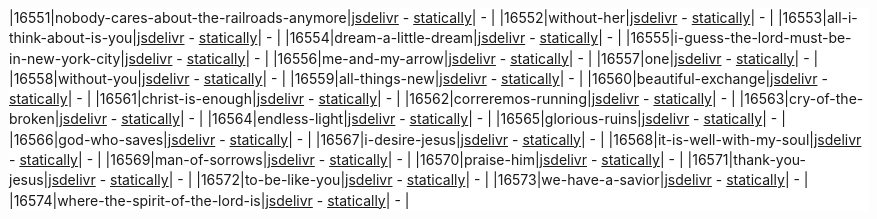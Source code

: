 |16551|nobody-cares-about-the-railroads-anymore|[jsdelivr](https://cdn.jsdelivr.net/gh/dbchord/c3-1-3/15001-20000/16501-17000/nobody-cares-about-the-railroads-anymore.webp) - [statically](https://cdn.statically.io/gh/dbchord/c3-1-3/i/15001-20000/16501-17000/nobody-cares-about-the-railroads-anymore.webp)| - |
|16552|without-her|[jsdelivr](https://cdn.jsdelivr.net/gh/dbchord/c3-1-3/15001-20000/16501-17000/without-her.webp) - [statically](https://cdn.statically.io/gh/dbchord/c3-1-3/i/15001-20000/16501-17000/without-her.webp)| - |
|16553|all-i-think-about-is-you|[jsdelivr](https://cdn.jsdelivr.net/gh/dbchord/c3-1-3/15001-20000/16501-17000/all-i-think-about-is-you.webp) - [statically](https://cdn.statically.io/gh/dbchord/c3-1-3/i/15001-20000/16501-17000/all-i-think-about-is-you.webp)| - |
|16554|dream-a-little-dream|[jsdelivr](https://cdn.jsdelivr.net/gh/dbchord/c3-1-3/15001-20000/16501-17000/dream-a-little-dream.webp) - [statically](https://cdn.statically.io/gh/dbchord/c3-1-3/i/15001-20000/16501-17000/dream-a-little-dream.webp)| - |
|16555|i-guess-the-lord-must-be-in-new-york-city|[jsdelivr](https://cdn.jsdelivr.net/gh/dbchord/c3-1-3/15001-20000/16501-17000/i-guess-the-lord-must-be-in-new-york-city.webp) - [statically](https://cdn.statically.io/gh/dbchord/c3-1-3/i/15001-20000/16501-17000/i-guess-the-lord-must-be-in-new-york-city.webp)| - |
|16556|me-and-my-arrow|[jsdelivr](https://cdn.jsdelivr.net/gh/dbchord/c3-1-3/15001-20000/16501-17000/me-and-my-arrow.webp) - [statically](https://cdn.statically.io/gh/dbchord/c3-1-3/i/15001-20000/16501-17000/me-and-my-arrow.webp)| - |
|16557|one|[jsdelivr](https://cdn.jsdelivr.net/gh/dbchord/c3-1-3/15001-20000/16501-17000/one.webp) - [statically](https://cdn.statically.io/gh/dbchord/c3-1-3/i/15001-20000/16501-17000/one.webp)| - |
|16558|without-you|[jsdelivr](https://cdn.jsdelivr.net/gh/dbchord/c3-1-3/15001-20000/16501-17000/without-you.webp) - [statically](https://cdn.statically.io/gh/dbchord/c3-1-3/i/15001-20000/16501-17000/without-you.webp)| - |
|16559|all-things-new|[jsdelivr](https://cdn.jsdelivr.net/gh/dbchord/c3-1-3/15001-20000/16501-17000/all-things-new.webp) - [statically](https://cdn.statically.io/gh/dbchord/c3-1-3/i/15001-20000/16501-17000/all-things-new.webp)| - |
|16560|beautiful-exchange|[jsdelivr](https://cdn.jsdelivr.net/gh/dbchord/c3-1-3/15001-20000/16501-17000/beautiful-exchange.webp) - [statically](https://cdn.statically.io/gh/dbchord/c3-1-3/i/15001-20000/16501-17000/beautiful-exchange.webp)| - |
|16561|christ-is-enough|[jsdelivr](https://cdn.jsdelivr.net/gh/dbchord/c3-1-3/15001-20000/16501-17000/christ-is-enough.webp) - [statically](https://cdn.statically.io/gh/dbchord/c3-1-3/i/15001-20000/16501-17000/christ-is-enough.webp)| - |
|16562|correremos-running|[jsdelivr](https://cdn.jsdelivr.net/gh/dbchord/c3-1-3/15001-20000/16501-17000/correremos-running.webp) - [statically](https://cdn.statically.io/gh/dbchord/c3-1-3/i/15001-20000/16501-17000/correremos-running.webp)| - |
|16563|cry-of-the-broken|[jsdelivr](https://cdn.jsdelivr.net/gh/dbchord/c3-1-3/15001-20000/16501-17000/cry-of-the-broken.webp) - [statically](https://cdn.statically.io/gh/dbchord/c3-1-3/i/15001-20000/16501-17000/cry-of-the-broken.webp)| - |
|16564|endless-light|[jsdelivr](https://cdn.jsdelivr.net/gh/dbchord/c3-1-3/15001-20000/16501-17000/endless-light.webp) - [statically](https://cdn.statically.io/gh/dbchord/c3-1-3/i/15001-20000/16501-17000/endless-light.webp)| - |
|16565|glorious-ruins|[jsdelivr](https://cdn.jsdelivr.net/gh/dbchord/c3-1-3/15001-20000/16501-17000/glorious-ruins.webp) - [statically](https://cdn.statically.io/gh/dbchord/c3-1-3/i/15001-20000/16501-17000/glorious-ruins.webp)| - |
|16566|god-who-saves|[jsdelivr](https://cdn.jsdelivr.net/gh/dbchord/c3-1-3/15001-20000/16501-17000/god-who-saves.webp) - [statically](https://cdn.statically.io/gh/dbchord/c3-1-3/i/15001-20000/16501-17000/god-who-saves.webp)| - |
|16567|i-desire-jesus|[jsdelivr](https://cdn.jsdelivr.net/gh/dbchord/c3-1-3/15001-20000/16501-17000/i-desire-jesus.webp) - [statically](https://cdn.statically.io/gh/dbchord/c3-1-3/i/15001-20000/16501-17000/i-desire-jesus.webp)| - |
|16568|it-is-well-with-my-soul|[jsdelivr](https://cdn.jsdelivr.net/gh/dbchord/c3-1-3/15001-20000/16501-17000/it-is-well-with-my-soul.webp) - [statically](https://cdn.statically.io/gh/dbchord/c3-1-3/i/15001-20000/16501-17000/it-is-well-with-my-soul.webp)| - |
|16569|man-of-sorrows|[jsdelivr](https://cdn.jsdelivr.net/gh/dbchord/c3-1-3/15001-20000/16501-17000/man-of-sorrows.webp) - [statically](https://cdn.statically.io/gh/dbchord/c3-1-3/i/15001-20000/16501-17000/man-of-sorrows.webp)| - |
|16570|praise-him|[jsdelivr](https://cdn.jsdelivr.net/gh/dbchord/c3-1-3/15001-20000/16501-17000/praise-him.webp) - [statically](https://cdn.statically.io/gh/dbchord/c3-1-3/i/15001-20000/16501-17000/praise-him.webp)| - |
|16571|thank-you-jesus|[jsdelivr](https://cdn.jsdelivr.net/gh/dbchord/c3-1-3/15001-20000/16501-17000/thank-you-jesus.webp) - [statically](https://cdn.statically.io/gh/dbchord/c3-1-3/i/15001-20000/16501-17000/thank-you-jesus.webp)| - |
|16572|to-be-like-you|[jsdelivr](https://cdn.jsdelivr.net/gh/dbchord/c3-1-3/15001-20000/16501-17000/to-be-like-you.webp) - [statically](https://cdn.statically.io/gh/dbchord/c3-1-3/i/15001-20000/16501-17000/to-be-like-you.webp)| - |
|16573|we-have-a-savior|[jsdelivr](https://cdn.jsdelivr.net/gh/dbchord/c3-1-3/15001-20000/16501-17000/we-have-a-savior.webp) - [statically](https://cdn.statically.io/gh/dbchord/c3-1-3/i/15001-20000/16501-17000/we-have-a-savior.webp)| - |
|16574|where-the-spirit-of-the-lord-is|[jsdelivr](https://cdn.jsdelivr.net/gh/dbchord/c3-1-3/15001-20000/16501-17000/where-the-spirit-of-the-lord-is.webp) - [statically](https://cdn.statically.io/gh/dbchord/c3-1-3/i/15001-20000/16501-17000/where-the-spirit-of-the-lord-is.webp)| - |